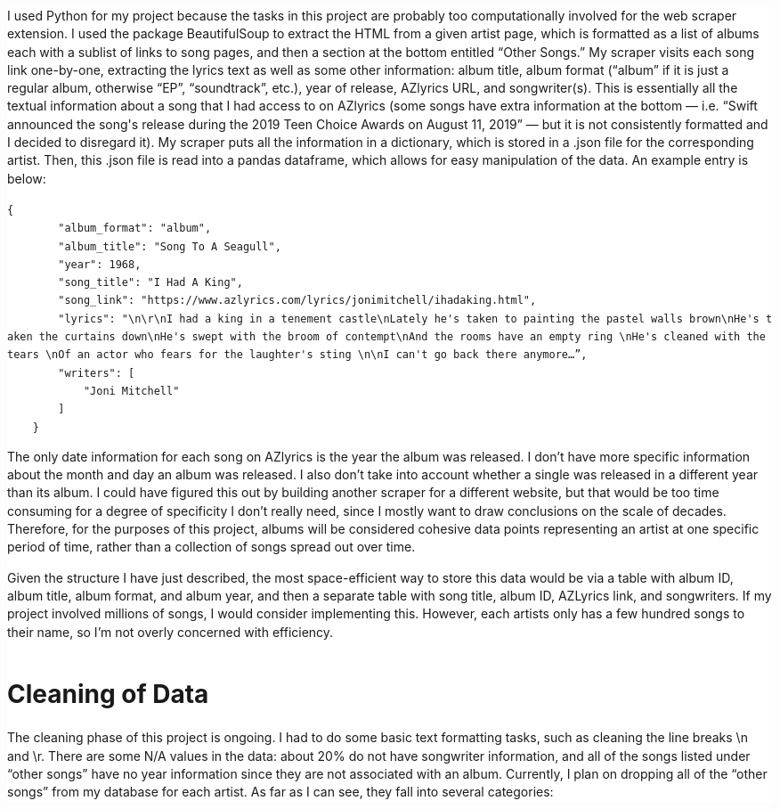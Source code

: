 I used Python for my project because the tasks in this project are probably too computationally involved for the web scraper extension. I used the package BeautifulSoup to extract the HTML from a given artist page, which is formatted as a list of albums each with a sublist of links to song pages, and then a section at the bottom entitled “Other Songs.” My scraper visits each song link one-by-one, extracting the lyrics text as well as some other information: album title, album format (“album” if it is just a regular album, otherwise “EP”, “soundtrack”, etc.), year of release, AZlyrics URL, and songwriter(s). This is essentially all the textual information about a song that I had access to on AZlyrics (some songs have extra information at the bottom — i.e. “Swift announced the song's release during the 2019 Teen Choice Awards on August 11, 2019” — but it is not consistently formatted and I decided to disregard it). My scraper puts all the information in a dictionary, which is stored in a .json file for the corresponding artist. Then, this .json file is read into a pandas dataframe, which allows for easy manipulation of the data. An example entry is below:

```
{
        "album_format": "album",
        "album_title": "Song To A Seagull",
        "year": 1968,
        "song_title": "I Had A King",
        "song_link": "https://www.azlyrics.com/lyrics/jonimitchell/ihadaking.html",
        "lyrics": "\n\r\nI had a king in a tenement castle\nLately he's taken to painting the pastel walls brown\nHe's taken the curtains down\nHe's swept with the broom of contempt\nAnd the rooms have an empty ring \nHe's cleaned with the tears \nOf an actor who fears for the laughter's sting \n\nI can't go back there anymore…”,
        "writers": [
            "Joni Mitchell"
        ]
    }
```

The only date information for each song on AZlyrics is the year the album was released. I don’t have more specific information about the month and day an album was released. I also don’t take into account whether a single was released in a different year than its album. I could have figured this out by building another scraper for a different website, but that would be too time consuming for a degree of specificity I don’t really need, since I mostly want to draw conclusions on the scale of decades. Therefore, for the purposes of this project, albums will be considered cohesive data points representing an artist at one specific period of time, rather than a collection of songs spread out over time.

Given the structure I have just described, the most space-efficient way to store this data would be via a table with album ID, album title, album format, and album year, and then a separate table with song title, album ID, AZLyrics link, and songwriters. If my project involved millions of songs, I would consider implementing this. However, each artists only has a few hundred songs to their name, so I’m not overly concerned with efficiency.

# Cleaning of Data

The cleaning phase of this project is ongoing. I had to do some basic text formatting tasks, such as cleaning the line breaks \n and \r. There are some N/A values in the data: about 20% do not have songwriter information, and all of the songs listed under “other songs” have no year information since they are not associated with an album. Currently, I plan on dropping all of the “other songs” from my database for each artist. As far as I can see, they fall into several categories:
